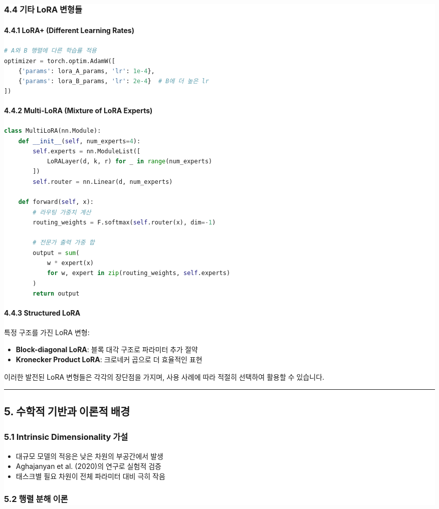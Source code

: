 ### 4.4 기타 LoRA 변형들

#### 4.4.1 LoRA+ (Different Learning Rates)

```python
# A와 B 행렬에 다른 학습률 적용
optimizer = torch.optim.AdamW([
    {'params': lora_A_params, 'lr': 1e-4},
    {'params': lora_B_params, 'lr': 2e-4}  # B에 더 높은 lr
])
```

#### 4.4.2 Multi-LoRA (Mixture of LoRA Experts)

```python
class MultiLoRA(nn.Module):
    def __init__(self, num_experts=4):
        self.experts = nn.ModuleList([
            LoRALayer(d, k, r) for _ in range(num_experts)
        ])
        self.router = nn.Linear(d, num_experts)

    def forward(self, x):
        # 라우팅 가중치 계산
        routing_weights = F.softmax(self.router(x), dim=-1)

        # 전문가 출력 가중 합
        output = sum(
            w * expert(x)
            for w, expert in zip(routing_weights, self.experts)
        )
        return output
```

#### 4.4.3 Structured LoRA

특정 구조를 가진 LoRA 변형:

- **Block-diagonal LoRA**: 블록 대각 구조로 파라미터 추가 절약
- **Kronecker Product LoRA**: 크로네커 곱으로 더 효율적인 표현

이러한 발전된 LoRA 변형들은 각각의 장단점을 가지며, 사용 사례에 따라 적절히 선택하여 활용할 수 있습니다.

---

## 5. 수학적 기반과 이론적 배경

### 5.1 Intrinsic Dimensionality 가설

- 대규모 모델의 적응은 낮은 차원의 부공간에서 발생
- Aghajanyan et al. (2020)의 연구로 실험적 검증
- 태스크별 필요 차원이 전체 파라미터 대비 극히 작음

### 5.2 행렬 분해 이론
